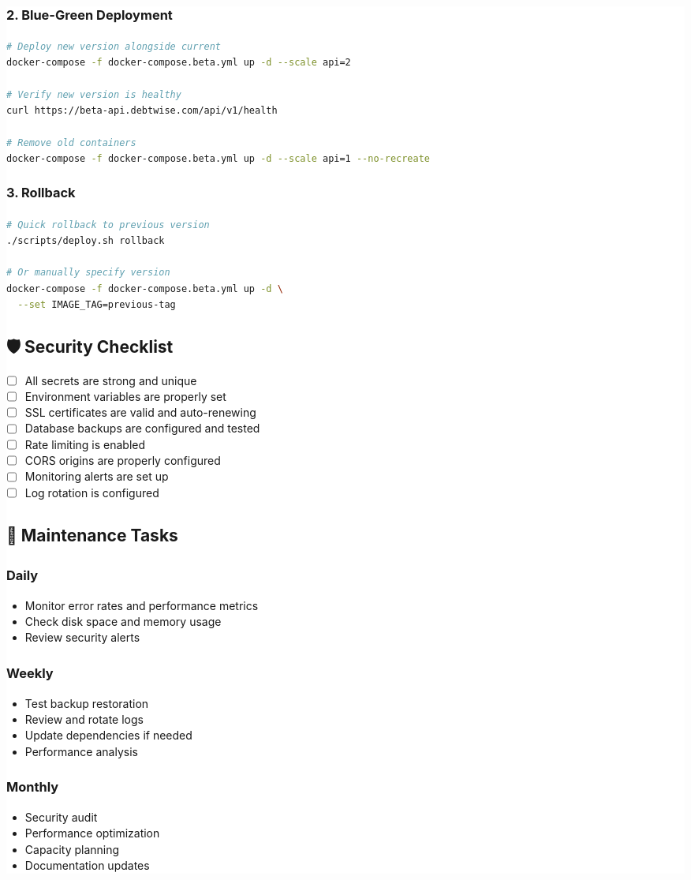 ### 2. Blue-Green Deployment

```bash
# Deploy new version alongside current
docker-compose -f docker-compose.beta.yml up -d --scale api=2

# Verify new version is healthy
curl https://beta-api.debtwise.com/api/v1/health

# Remove old containers
docker-compose -f docker-compose.beta.yml up -d --scale api=1 --no-recreate
```

### 3. Rollback

```bash
# Quick rollback to previous version
./scripts/deploy.sh rollback

# Or manually specify version
docker-compose -f docker-compose.beta.yml up -d \
  --set IMAGE_TAG=previous-tag
```

## 🛡️ Security Checklist

- [ ] All secrets are strong and unique
- [ ] Environment variables are properly set
- [ ] SSL certificates are valid and auto-renewing
- [ ] Database backups are configured and tested
- [ ] Rate limiting is enabled
- [ ] CORS origins are properly configured
- [ ] Monitoring alerts are set up
- [ ] Log rotation is configured

## 🔧 Maintenance Tasks

### Daily
- Monitor error rates and performance metrics
- Check disk space and memory usage
- Review security alerts

### Weekly
- Test backup restoration
- Review and rotate logs
- Update dependencies if needed
- Performance analysis

### Monthly
- Security audit
- Performance optimization
- Capacity planning
- Documentation updates
